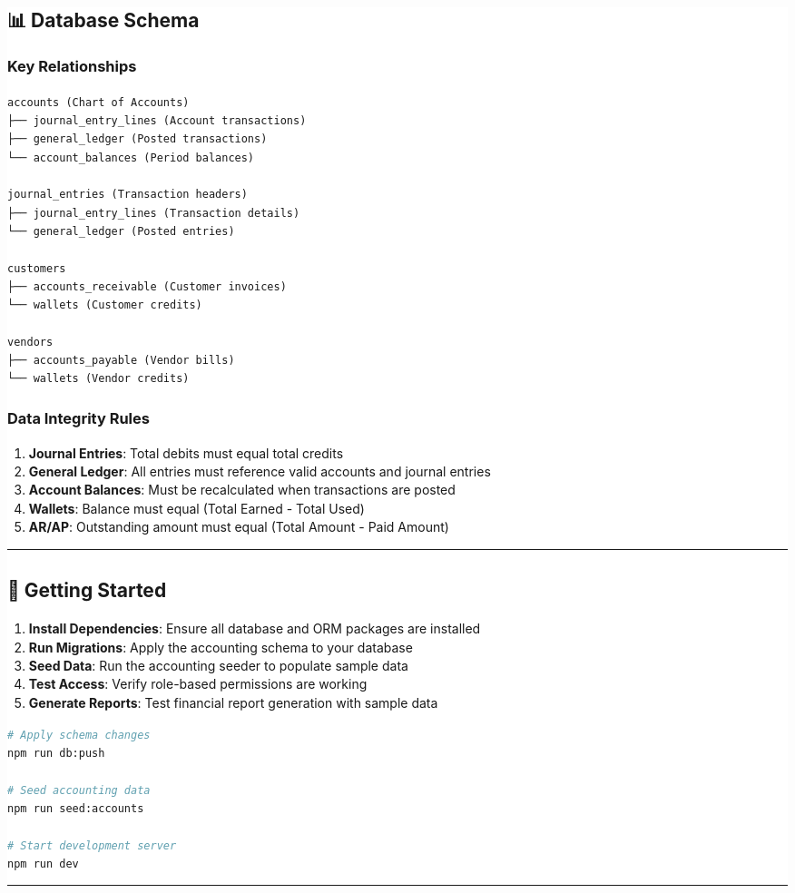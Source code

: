 
## 📊 Database Schema

### Key Relationships

```
accounts (Chart of Accounts)
├── journal_entry_lines (Account transactions)
├── general_ledger (Posted transactions)
└── account_balances (Period balances)

journal_entries (Transaction headers)
├── journal_entry_lines (Transaction details)
└── general_ledger (Posted entries)

customers
├── accounts_receivable (Customer invoices)
└── wallets (Customer credits)

vendors
├── accounts_payable (Vendor bills)
└── wallets (Vendor credits)
```

### Data Integrity Rules

1. **Journal Entries**: Total debits must equal total credits
2. **General Ledger**: All entries must reference valid accounts and journal entries
3. **Account Balances**: Must be recalculated when transactions are posted
4. **Wallets**: Balance must equal (Total Earned - Total Used)
5. **AR/AP**: Outstanding amount must equal (Total Amount - Paid Amount)

---

## 🚀 Getting Started

1. **Install Dependencies**: Ensure all database and ORM packages are installed
2. **Run Migrations**: Apply the accounting schema to your database
3. **Seed Data**: Run the accounting seeder to populate sample data
4. **Test Access**: Verify role-based permissions are working
5. **Generate Reports**: Test financial report generation with sample data

```bash
# Apply schema changes
npm run db:push

# Seed accounting data
npm run seed:accounts

# Start development server
npm run dev
```

---